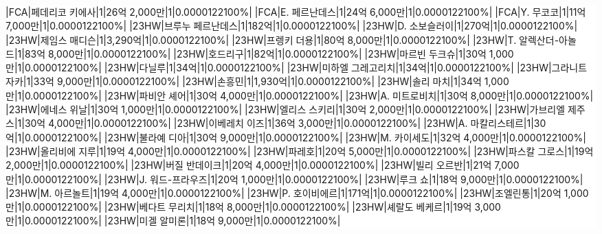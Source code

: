 |FCA|페데리코 키에사|1|26억 2,000만|1|0.0000122100%|
|FCA|E. 페르난데스|1|24억 6,000만|1|0.0000122100%|
|FCA|Y. 무코코|1|11억 7,000만|1|0.0000122100%|
|23HW|브루누 페르난데스|1|182억|1|0.0000122100%|
|23HW|D. 소보슬러이|1|270억|1|0.0000122100%|
|23HW|제임스 매디슨|1|3,290억|1|0.0000122100%|
|23HW|프렝키 더용|1|80억 8,000만|1|0.0000122100%|
|23HW|T. 알렉산더-아놀드|1|83억 8,000만|1|0.0000122100%|
|23HW|호드리구|1|82억|1|0.0000122100%|
|23HW|마르빈 두크슈|1|30억 1,000만|1|0.0000122100%|
|23HW|다닐루|1|34억|1|0.0000122100%|
|23HW|미하엘 그레고리치|1|34억|1|0.0000122100%|
|23HW|그라니트 자카|1|33억 9,000만|1|0.0000122100%|
|23HW|손흥민|1|1,930억|1|0.0000122100%|
|23HW|솔리 마치|1|34억 1,000만|1|0.0000122100%|
|23HW|파비안 셰어|1|30억 4,000만|1|0.0000122100%|
|23HW|A. 미트로비치|1|30억 8,000만|1|0.0000122100%|
|23HW|에네스 위날|1|30억 1,000만|1|0.0000122100%|
|23HW|엘리스 스키리|1|30억 2,000만|1|0.0000122100%|
|23HW|가브리엘 제주스|1|30억 4,000만|1|0.0000122100%|
|23HW|이베레치 이즈|1|36억 3,000만|1|0.0000122100%|
|23HW|A. 마칼리스테르|1|30억|1|0.0000122100%|
|23HW|불라예 디아|1|30억 9,000만|1|0.0000122100%|
|23HW|M. 카이세도|1|32억 4,000만|1|0.0000122100%|
|23HW|올리비에 지루|1|19억 4,000만|1|0.0000122100%|
|23HW|파레호|1|20억 5,000만|1|0.0000122100%|
|23HW|파스칼 그로스|1|19억 2,000만|1|0.0000122100%|
|23HW|버질 반데이크|1|20억 4,000만|1|0.0000122100%|
|23HW|빌리 오르반|1|21억 7,000만|1|0.0000122100%|
|23HW|J. 워드-프라우즈|1|20억 1,000만|1|0.0000122100%|
|23HW|루크 쇼|1|18억 9,000만|1|0.0000122100%|
|23HW|M. 아르놀트|1|19억 4,000만|1|0.0000122100%|
|23HW|P. 호이비에르|1|171억|1|0.0000122100%|
|23HW|조엘린통|1|20억 1,000만|1|0.0000122100%|
|23HW|베다트 무리치|1|18억 8,000만|1|0.0000122100%|
|23HW|셰랄도 베케르|1|19억 3,000만|1|0.0000122100%|
|23HW|미겔 알미론|1|18억 9,000만|1|0.0000122100%|